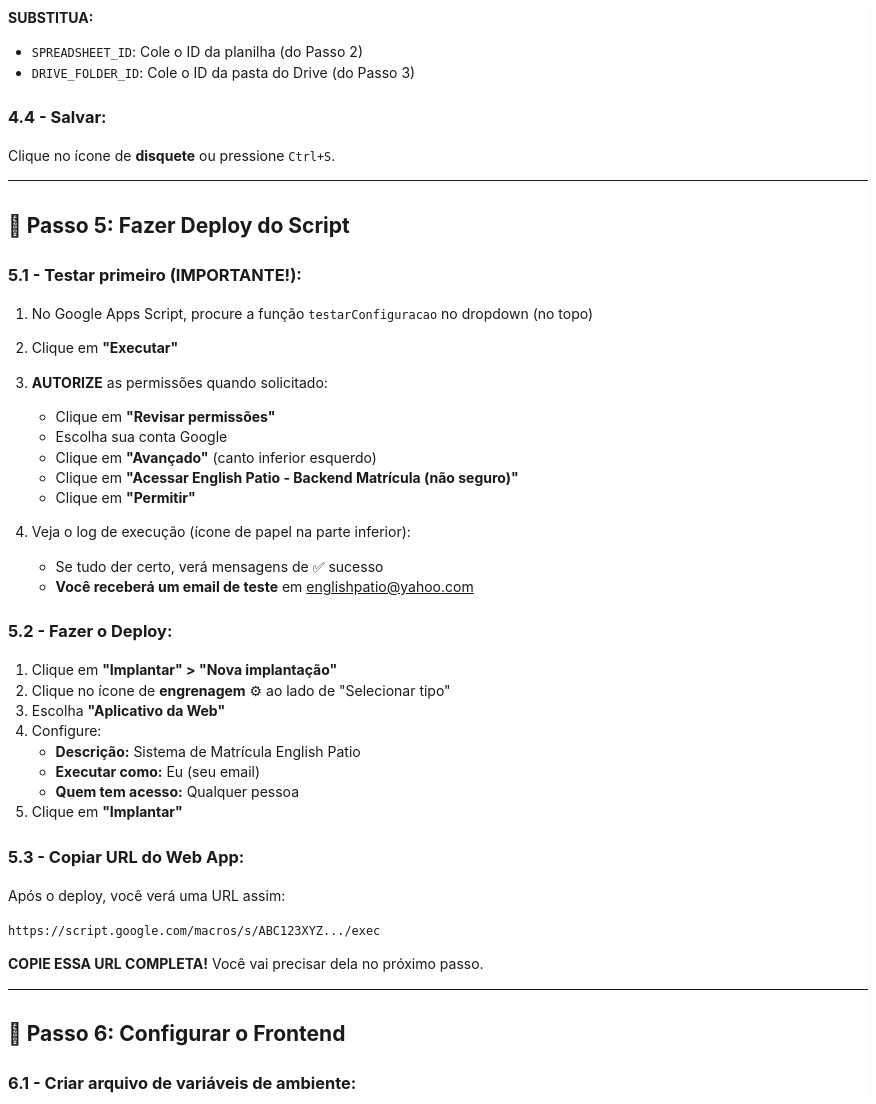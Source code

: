 **SUBSTITUA:**
- `SPREADSHEET_ID`: Cole o ID da planilha (do Passo 2)
- `DRIVE_FOLDER_ID`: Cole o ID da pasta do Drive (do Passo 3)

### 4.4 - Salvar:

Clique no ícone de **disquete** ou pressione `Ctrl+S`.

---

## 🚀 Passo 5: Fazer Deploy do Script

### 5.1 - Testar primeiro (IMPORTANTE!):

1. No Google Apps Script, procure a função `testarConfiguracao` no dropdown (no topo)
2. Clique em **"Executar"**
3. **AUTORIZE** as permissões quando solicitado:
   - Clique em **"Revisar permissões"**
   - Escolha sua conta Google
   - Clique em **"Avançado"** (canto inferior esquerdo)
   - Clique em **"Acessar English Patio - Backend Matrícula (não seguro)"**
   - Clique em **"Permitir"**

4. Veja o log de execução (ícone de papel na parte inferior):
   - Se tudo der certo, verá mensagens de ✅ sucesso
   - **Você receberá um email de teste** em englishpatio@yahoo.com

### 5.2 - Fazer o Deploy:

1. Clique em **"Implantar" > "Nova implantação"**
2. Clique no ícone de **engrenagem** ⚙️ ao lado de "Selecionar tipo"
3. Escolha **"Aplicativo da Web"**
4. Configure:
   - **Descrição:** Sistema de Matrícula English Patio
   - **Executar como:** Eu (seu email)
   - **Quem tem acesso:** Qualquer pessoa
5. Clique em **"Implantar"**

### 5.3 - Copiar URL do Web App:

Após o deploy, você verá uma URL assim:
```
https://script.google.com/macros/s/ABC123XYZ.../exec
```

**COPIE ESSA URL COMPLETA!** Você vai precisar dela no próximo passo.

---

## 🎨 Passo 6: Configurar o Frontend

### 6.1 - Criar arquivo de variáveis de ambiente:
